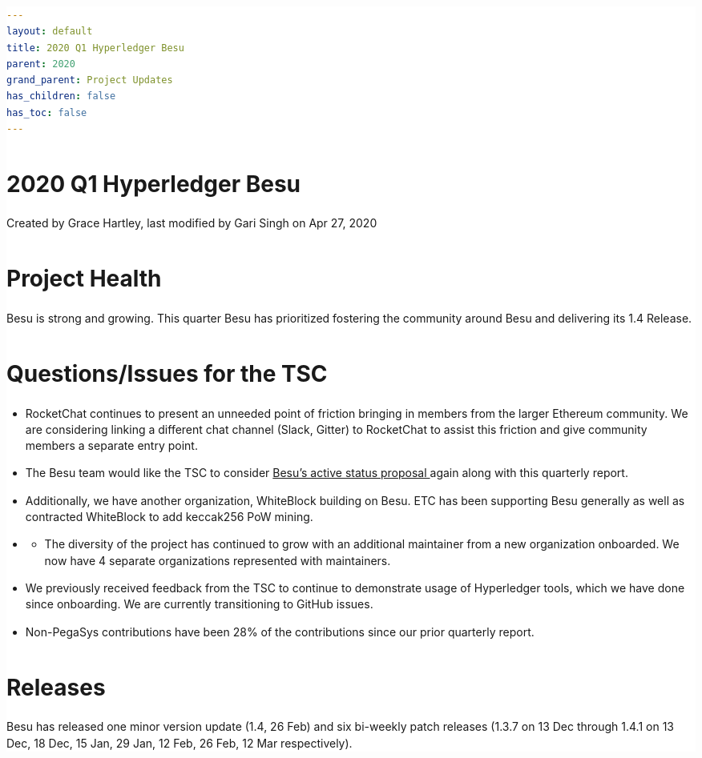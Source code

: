 ```yaml
---
layout: default
title: 2020 Q1 Hyperledger Besu
parent: 2020
grand_parent: Project Updates
has_children: false
has_toc: false
---
```


# 2020 Q1 Hyperledger Besu

Created by Grace Hartley, last modified by Gari Singh on Apr 27, 2020

# Project Health

Besu is strong and growing. This quarter Besu has prioritized fostering
the community around Besu and delivering its 1.4 Release.

# Questions/Issues for the TSC

-   RocketChat continues to present an unneeded point of friction
bringing in members from the larger Ethereum community. We are
considering linking a different chat channel (Slack, Gitter) to
RocketChat to assist this friction and give community members a
separate entry point.

-   The Besu team would like the TSC to consider <a href="https://wiki.hyperledger.org/display/BESU/Hyperledger+Besu+Active+Status+Proposal" rel="nofollow"><span> Besu’s active status proposal </span></a>
again along with this quarterly report. 
-   Additionally, we have another organization, WhiteBlock building
on Besu. ETC has been supporting Besu generally as well as
contracted WhiteBlock to add keccak256 PoW mining.

-   -   The diversity of the project has continued to grow with an
additional maintainer from a new organization onboarded. We now
have 4 separate organizations represented with maintainers.
-   We previously received feedback from the TSC to continue to
demonstrate usage of Hyperledger tools, which we have done since
onboarding. We are currently transitioning to GitHub issues.
-   Non-PegaSys contributions have been 28% of the contributions
since our prior quarterly report.

# Releases

Besu has released one minor version update (1.4, 26 Feb) and six
bi-weekly patch releases (1.3.7 on 13 Dec through 1.4.1 on 13 Dec, 18
Dec, 15 Jan, 29 Jan, 12 Feb, 26 Feb, 12 Mar respectively). 
